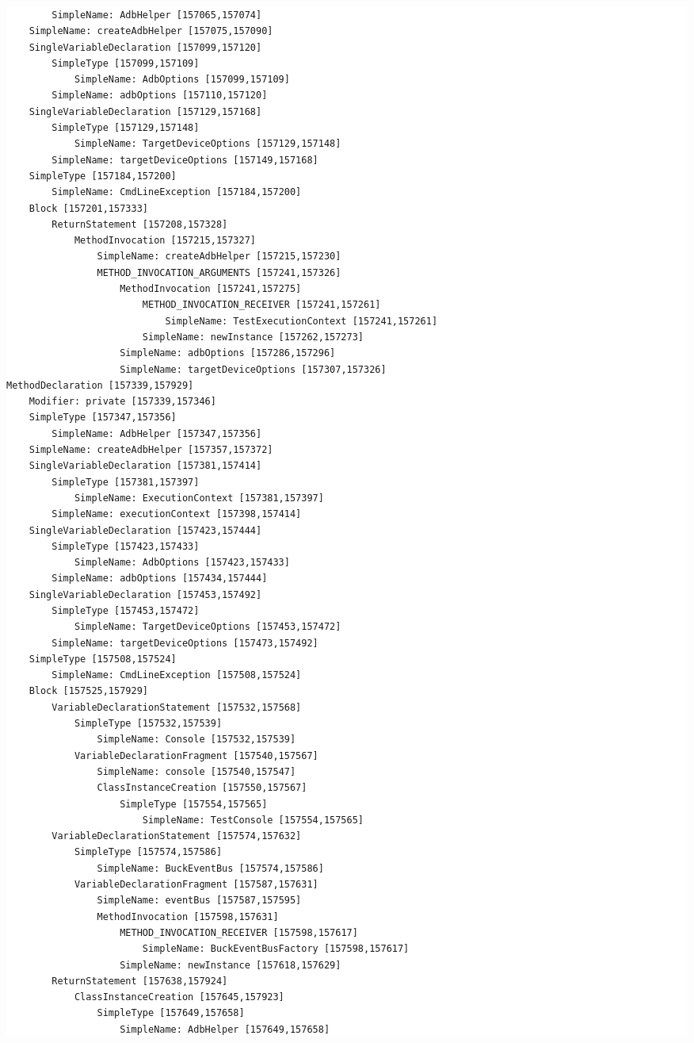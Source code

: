             SimpleName: AdbHelper [157065,157074]
        SimpleName: createAdbHelper [157075,157090]
        SingleVariableDeclaration [157099,157120]
            SimpleType [157099,157109]
                SimpleName: AdbOptions [157099,157109]
            SimpleName: adbOptions [157110,157120]
        SingleVariableDeclaration [157129,157168]
            SimpleType [157129,157148]
                SimpleName: TargetDeviceOptions [157129,157148]
            SimpleName: targetDeviceOptions [157149,157168]
        SimpleType [157184,157200]
            SimpleName: CmdLineException [157184,157200]
        Block [157201,157333]
            ReturnStatement [157208,157328]
                MethodInvocation [157215,157327]
                    SimpleName: createAdbHelper [157215,157230]
                    METHOD_INVOCATION_ARGUMENTS [157241,157326]
                        MethodInvocation [157241,157275]
                            METHOD_INVOCATION_RECEIVER [157241,157261]
                                SimpleName: TestExecutionContext [157241,157261]
                            SimpleName: newInstance [157262,157273]
                        SimpleName: adbOptions [157286,157296]
                        SimpleName: targetDeviceOptions [157307,157326]
    MethodDeclaration [157339,157929]
        Modifier: private [157339,157346]
        SimpleType [157347,157356]
            SimpleName: AdbHelper [157347,157356]
        SimpleName: createAdbHelper [157357,157372]
        SingleVariableDeclaration [157381,157414]
            SimpleType [157381,157397]
                SimpleName: ExecutionContext [157381,157397]
            SimpleName: executionContext [157398,157414]
        SingleVariableDeclaration [157423,157444]
            SimpleType [157423,157433]
                SimpleName: AdbOptions [157423,157433]
            SimpleName: adbOptions [157434,157444]
        SingleVariableDeclaration [157453,157492]
            SimpleType [157453,157472]
                SimpleName: TargetDeviceOptions [157453,157472]
            SimpleName: targetDeviceOptions [157473,157492]
        SimpleType [157508,157524]
            SimpleName: CmdLineException [157508,157524]
        Block [157525,157929]
            VariableDeclarationStatement [157532,157568]
                SimpleType [157532,157539]
                    SimpleName: Console [157532,157539]
                VariableDeclarationFragment [157540,157567]
                    SimpleName: console [157540,157547]
                    ClassInstanceCreation [157550,157567]
                        SimpleType [157554,157565]
                            SimpleName: TestConsole [157554,157565]
            VariableDeclarationStatement [157574,157632]
                SimpleType [157574,157586]
                    SimpleName: BuckEventBus [157574,157586]
                VariableDeclarationFragment [157587,157631]
                    SimpleName: eventBus [157587,157595]
                    MethodInvocation [157598,157631]
                        METHOD_INVOCATION_RECEIVER [157598,157617]
                            SimpleName: BuckEventBusFactory [157598,157617]
                        SimpleName: newInstance [157618,157629]
            ReturnStatement [157638,157924]
                ClassInstanceCreation [157645,157923]
                    SimpleType [157649,157658]
                        SimpleName: AdbHelper [157649,157658]